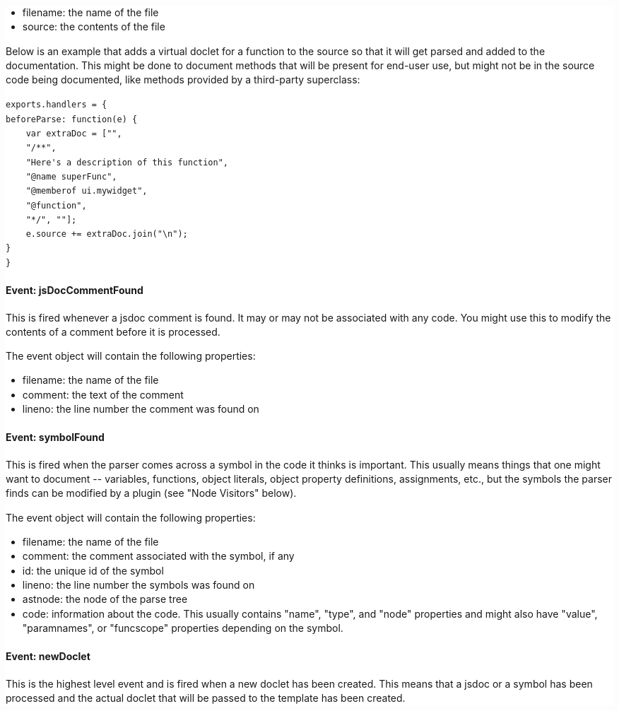 - filename: the name of the file
- source: the contents of the file

Below is an example that adds a virtual doclet for a function to the source so
that it will get parsed and added to the documentation.  This might be done to
document methods that will be present for end-user use, but might not be in the
source code being documented, like methods provided by a third-party superclass:

    exports.handlers = {
	beforeParse: function(e) {
	    var extraDoc = ["",
		"/**",
		"Here's a description of this function",
		"@name superFunc",
		"@memberof ui.mywidget",
		"@function",
		"*/", ""];
	    e.source += extraDoc.join("\n");
	}
    }

#### Event: jsDocCommentFound

This is fired whenever a jsdoc comment is found.  It may or may not be associated
with any code.  You might use this to modify the contents of a comment before it
is processed.

The event object will contain the following properties:

- filename: the name of the file
- comment: the text of the comment
- lineno: the line number the comment was found on

#### Event: symbolFound

This is fired when the parser comes across a symbol in the code it thinks is
important.  This usually means things that one might want to document --
variables, functions, object literals, object property definitions,
assignments, etc., but the symbols the parser finds can be modified by a plugin
(see "Node Visitors" below).

The event object will contain the following properties:

- filename: the name of the file
- comment: the comment associated with the symbol, if any
- id: the unique id of the symbol
- lineno: the line number the symbols was found on
- astnode: the node of the parse tree
- code: information about the code.  This usually contains "name", "type", and
  "node" properties and might also have "value", "paramnames", or "funcscope"
   properties depending on the symbol.

#### Event: newDoclet

This is the highest level event and is fired when a new doclet has been created.
This means that a jsdoc or a symbol has been processed and the actual doclet
that will be passed to the template has been created.
